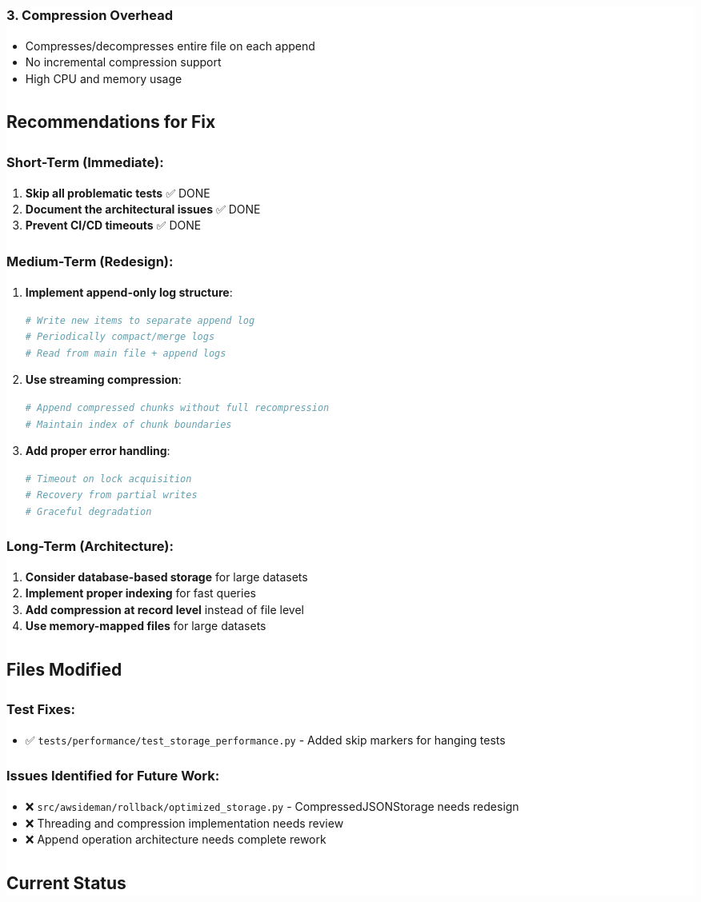 ### 3. Compression Overhead
- Compresses/decompresses entire file on each append
- No incremental compression support
- High CPU and memory usage

## Recommendations for Fix

### Short-Term (Immediate):
1. **Skip all problematic tests** ✅ DONE
2. **Document the architectural issues** ✅ DONE
3. **Prevent CI/CD timeouts** ✅ DONE

### Medium-Term (Redesign):
1. **Implement append-only log structure**:
   ```python
   # Write new items to separate append log
   # Periodically compact/merge logs
   # Read from main file + append logs
   ```

2. **Use streaming compression**:
   ```python
   # Append compressed chunks without full recompression
   # Maintain index of chunk boundaries
   ```

3. **Add proper error handling**:
   ```python
   # Timeout on lock acquisition
   # Recovery from partial writes
   # Graceful degradation
   ```

### Long-Term (Architecture):
1. **Consider database-based storage** for large datasets
2. **Implement proper indexing** for fast queries
3. **Add compression at record level** instead of file level
4. **Use memory-mapped files** for large datasets

## Files Modified

### Test Fixes:
- ✅ `tests/performance/test_storage_performance.py` - Added skip markers for hanging tests

### Issues Identified for Future Work:
- ❌ `src/awsideman/rollback/optimized_storage.py` - CompressedJSONStorage needs redesign
- ❌ Threading and compression implementation needs review
- ❌ Append operation architecture needs complete rework

## Current Status
